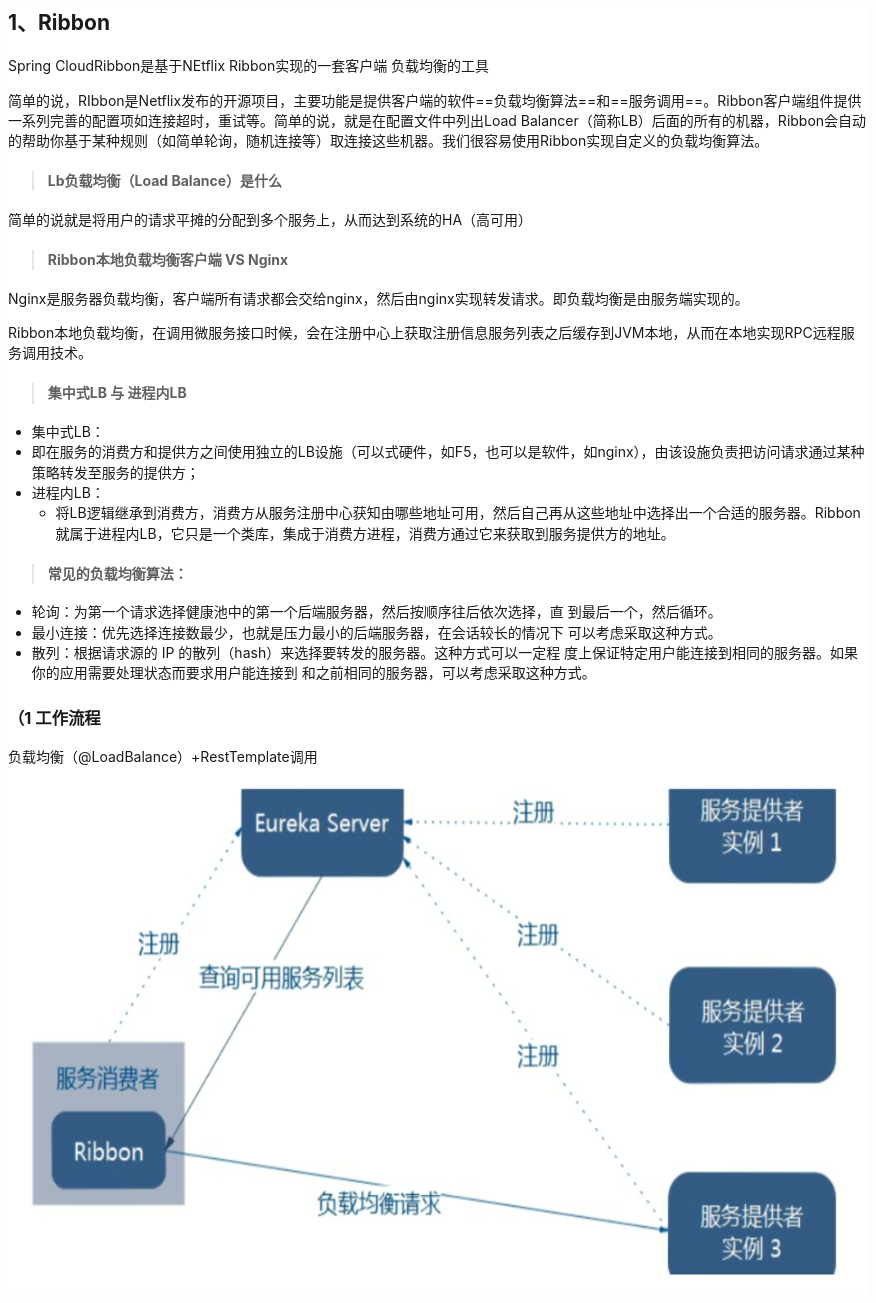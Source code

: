 ## 1、Ribbon

Spring CloudRibbon是基于NEtflix Ribbon实现的一套客户端 负载均衡的工具

简单的说，RIbbon是Netflix发布的开源项目，主要功能是提供客户端的软件==负载均衡算法==和==服务调用==。Ribbon客户端组件提供一系列完善的配置项如连接超时，重试等。简单的说，就是在配置文件中列出Load Balancer（简称LB）后面的所有的机器，Ribbon会自动的帮助你基于某种规则（如简单轮询，随机连接等）取连接这些机器。我们很容易使用Ribbon实现自定义的负载均衡算法。

> #### Lb负载均衡（Load Balance）是什么

​	简单的说就是将用户的请求平摊的分配到多个服务上，从而达到系统的HA（高可用）

> #### Ribbon本地负载均衡客户端 VS Nginx

​	Nginx是服务器负载均衡，客户端所有请求都会交给nginx，然后由nginx实现转发请求。即负载均衡是由服务端实现的。

​	Ribbon本地负载均衡，在调用微服务接口时候，会在注册中心上获取注册信息服务列表之后缓存到JVM本地，从而在本地实现RPC远程服务调用技术。

> #### 集中式LB 与 进程内LB

*  集中式LB：
  * 即在服务的消费方和提供方之间使用独立的LB设施（可以式硬件，如F5，也可以是软件，如nginx），由该设施负责把访问请求通过某种策略转发至服务的提供方；
* 进程内LB：
  * 将LB逻辑继承到消费方，消费方从服务注册中心获知由哪些地址可用，然后自己再从这些地址中选择出一个合适的服务器。Ribbon就属于进程内LB，它只是一个类库，集成于消费方进程，消费方通过它来获取到服务提供方的地址。



> #### 常见的负载均衡算法： 

* 轮询：为第一个请求选择健康池中的第一个后端服务器，然后按顺序往后依次选择，直 到最后一个，然后循环。 
* 最小连接：优先选择连接数最少，也就是压力最小的后端服务器，在会话较长的情况下 可以考虑采取这种方式。 
* 散列：根据请求源的 IP 的散列（hash）来选择要转发的服务器。这种方式可以一定程 度上保证特定用户能连接到相同的服务器。如果你的应用需要处理状态而要求用户能连接到 和之前相同的服务器，可以考虑采取这种方式。

### （1 工作流程

负载均衡（@LoadBalance）+RestTemplate调用

![image-20220904153527851](Spring_Cloud.assets\image-20220904153527851.png)
